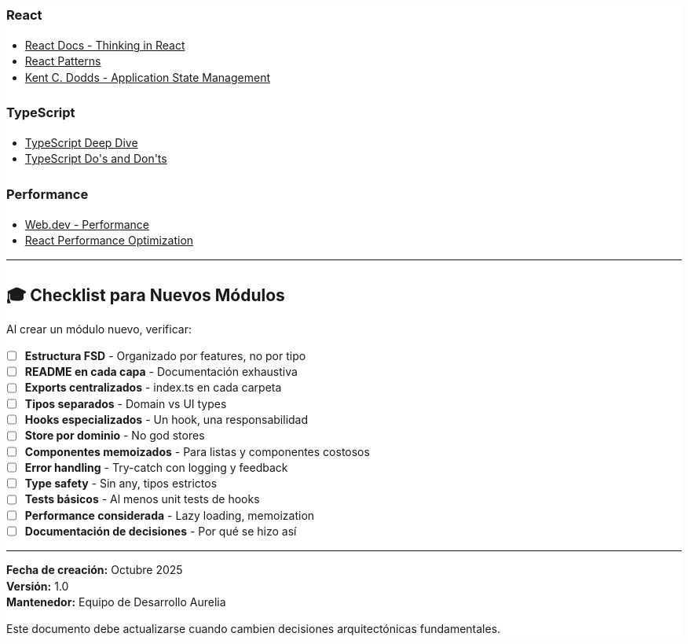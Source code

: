 ### React
- [React Docs - Thinking in React](https://react.dev/learn/thinking-in-react)
- [React Patterns](https://reactpatterns.com/)
- [Kent C. Dodds - Application State Management](https://kentcdodds.com/blog/application-state-management-with-react)

### TypeScript
- [TypeScript Deep Dive](https://basarat.gitbook.io/typescript/)
- [TypeScript Do's and Don'ts](https://www.typescriptlang.org/docs/handbook/declaration-files/do-s-and-don-ts.html)

### Performance
- [Web.dev - Performance](https://web.dev/performance/)
- [React Performance Optimization](https://react.dev/learn/render-and-commit)

---

## 🎓 Checklist para Nuevos Módulos

Al crear un módulo nuevo, verificar:

- [ ] **Estructura FSD** - Organizado por features, no por tipo
- [ ] **README en cada capa** - Documentación exhaustiva
- [ ] **Exports centralizados** - index.ts en cada carpeta
- [ ] **Tipos separados** - Domain vs UI types
- [ ] **Hooks especializados** - Un hook, una responsabilidad
- [ ] **Store por dominio** - No god stores
- [ ] **Componentes memoizados** - Para listas y componentes costosos
- [ ] **Error handling** - Try-catch con logging y feedback
- [ ] **Type safety** - Sin any, tipos estrictos
- [ ] **Tests básicos** - Al menos unit tests de hooks
- [ ] **Performance considerada** - Lazy loading, memoization
- [ ] **Documentación de decisiones** - Por qué se hizo así

---

**Fecha de creación:** Octubre 2025  
**Versión:** 1.0  
**Mantenedor:** Equipo de Desarrollo Aurelia

Este documento debe actualizarse cuando cambien decisiones arquitectónicas fundamentales.

